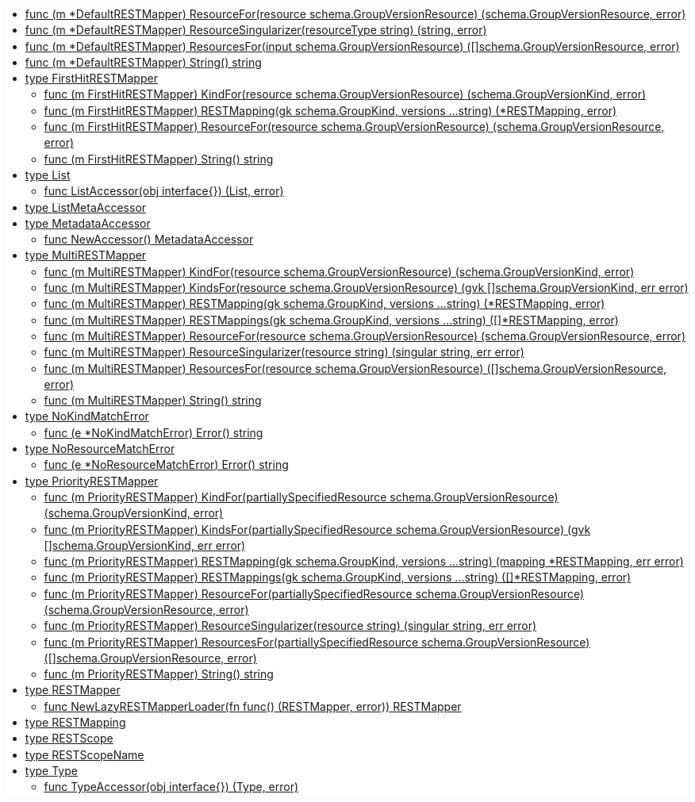   - [func (m *DefaultRESTMapper) ResourceFor(resource schema.GroupVersionResource) (schema.GroupVersionResource, error)](<#func-defaultrestmapper-resourcefor>)
  - [func (m *DefaultRESTMapper) ResourceSingularizer(resourceType string) (string, error)](<#func-defaultrestmapper-resourcesingularizer>)
  - [func (m *DefaultRESTMapper) ResourcesFor(input schema.GroupVersionResource) ([]schema.GroupVersionResource, error)](<#func-defaultrestmapper-resourcesfor>)
  - [func (m *DefaultRESTMapper) String() string](<#func-defaultrestmapper-string>)
- [type FirstHitRESTMapper](<#type-firsthitrestmapper>)
  - [func (m FirstHitRESTMapper) KindFor(resource schema.GroupVersionResource) (schema.GroupVersionKind, error)](<#func-firsthitrestmapper-kindfor>)
  - [func (m FirstHitRESTMapper) RESTMapping(gk schema.GroupKind, versions ...string) (*RESTMapping, error)](<#func-firsthitrestmapper-restmapping>)
  - [func (m FirstHitRESTMapper) ResourceFor(resource schema.GroupVersionResource) (schema.GroupVersionResource, error)](<#func-firsthitrestmapper-resourcefor>)
  - [func (m FirstHitRESTMapper) String() string](<#func-firsthitrestmapper-string>)
- [type List](<#type-list>)
  - [func ListAccessor(obj interface{}) (List, error)](<#func-listaccessor>)
- [type ListMetaAccessor](<#type-listmetaaccessor>)
- [type MetadataAccessor](<#type-metadataaccessor>)
  - [func NewAccessor() MetadataAccessor](<#func-newaccessor>)
- [type MultiRESTMapper](<#type-multirestmapper>)
  - [func (m MultiRESTMapper) KindFor(resource schema.GroupVersionResource) (schema.GroupVersionKind, error)](<#func-multirestmapper-kindfor>)
  - [func (m MultiRESTMapper) KindsFor(resource schema.GroupVersionResource) (gvk []schema.GroupVersionKind, err error)](<#func-multirestmapper-kindsfor>)
  - [func (m MultiRESTMapper) RESTMapping(gk schema.GroupKind, versions ...string) (*RESTMapping, error)](<#func-multirestmapper-restmapping>)
  - [func (m MultiRESTMapper) RESTMappings(gk schema.GroupKind, versions ...string) ([]*RESTMapping, error)](<#func-multirestmapper-restmappings>)
  - [func (m MultiRESTMapper) ResourceFor(resource schema.GroupVersionResource) (schema.GroupVersionResource, error)](<#func-multirestmapper-resourcefor>)
  - [func (m MultiRESTMapper) ResourceSingularizer(resource string) (singular string, err error)](<#func-multirestmapper-resourcesingularizer>)
  - [func (m MultiRESTMapper) ResourcesFor(resource schema.GroupVersionResource) ([]schema.GroupVersionResource, error)](<#func-multirestmapper-resourcesfor>)
  - [func (m MultiRESTMapper) String() string](<#func-multirestmapper-string>)
- [type NoKindMatchError](<#type-nokindmatcherror>)
  - [func (e *NoKindMatchError) Error() string](<#func-nokindmatcherror-error>)
- [type NoResourceMatchError](<#type-noresourcematcherror>)
  - [func (e *NoResourceMatchError) Error() string](<#func-noresourcematcherror-error>)
- [type PriorityRESTMapper](<#type-priorityrestmapper>)
  - [func (m PriorityRESTMapper) KindFor(partiallySpecifiedResource schema.GroupVersionResource) (schema.GroupVersionKind, error)](<#func-priorityrestmapper-kindfor>)
  - [func (m PriorityRESTMapper) KindsFor(partiallySpecifiedResource schema.GroupVersionResource) (gvk []schema.GroupVersionKind, err error)](<#func-priorityrestmapper-kindsfor>)
  - [func (m PriorityRESTMapper) RESTMapping(gk schema.GroupKind, versions ...string) (mapping *RESTMapping, err error)](<#func-priorityrestmapper-restmapping>)
  - [func (m PriorityRESTMapper) RESTMappings(gk schema.GroupKind, versions ...string) ([]*RESTMapping, error)](<#func-priorityrestmapper-restmappings>)
  - [func (m PriorityRESTMapper) ResourceFor(partiallySpecifiedResource schema.GroupVersionResource) (schema.GroupVersionResource, error)](<#func-priorityrestmapper-resourcefor>)
  - [func (m PriorityRESTMapper) ResourceSingularizer(resource string) (singular string, err error)](<#func-priorityrestmapper-resourcesingularizer>)
  - [func (m PriorityRESTMapper) ResourcesFor(partiallySpecifiedResource schema.GroupVersionResource) ([]schema.GroupVersionResource, error)](<#func-priorityrestmapper-resourcesfor>)
  - [func (m PriorityRESTMapper) String() string](<#func-priorityrestmapper-string>)
- [type RESTMapper](<#type-restmapper>)
  - [func NewLazyRESTMapperLoader(fn func() (RESTMapper, error)) RESTMapper](<#func-newlazyrestmapperloader>)
- [type RESTMapping](<#type-restmapping>)
- [type RESTScope](<#type-restscope>)
- [type RESTScopeName](<#type-restscopename>)
- [type Type](<#type-type>)
  - [func TypeAccessor(obj interface{}) (Type, error)](<#func-typeaccessor>)